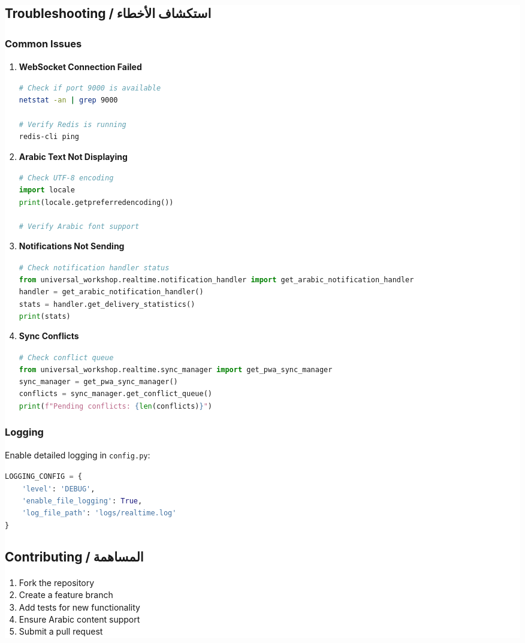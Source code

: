 ## Troubleshooting / استكشاف الأخطاء

### Common Issues

1. **WebSocket Connection Failed**
   ```bash
   # Check if port 9000 is available
   netstat -an | grep 9000
   
   # Verify Redis is running
   redis-cli ping
   ```

2. **Arabic Text Not Displaying**
   ```python
   # Check UTF-8 encoding
   import locale
   print(locale.getpreferredencoding())
   
   # Verify Arabic font support
   ```

3. **Notifications Not Sending**
   ```python
   # Check notification handler status
   from universal_workshop.realtime.notification_handler import get_arabic_notification_handler
   handler = get_arabic_notification_handler()
   stats = handler.get_delivery_statistics()
   print(stats)
   ```

4. **Sync Conflicts**
   ```python
   # Check conflict queue
   from universal_workshop.realtime.sync_manager import get_pwa_sync_manager
   sync_manager = get_pwa_sync_manager()
   conflicts = sync_manager.get_conflict_queue()
   print(f"Pending conflicts: {len(conflicts)}")
   ```

### Logging
Enable detailed logging in `config.py`:
```python
LOGGING_CONFIG = {
    'level': 'DEBUG',
    'enable_file_logging': True,
    'log_file_path': 'logs/realtime.log'
}
```

## Contributing / المساهمة

1. Fork the repository
2. Create a feature branch
3. Add tests for new functionality
4. Ensure Arabic content support
5. Submit a pull request
